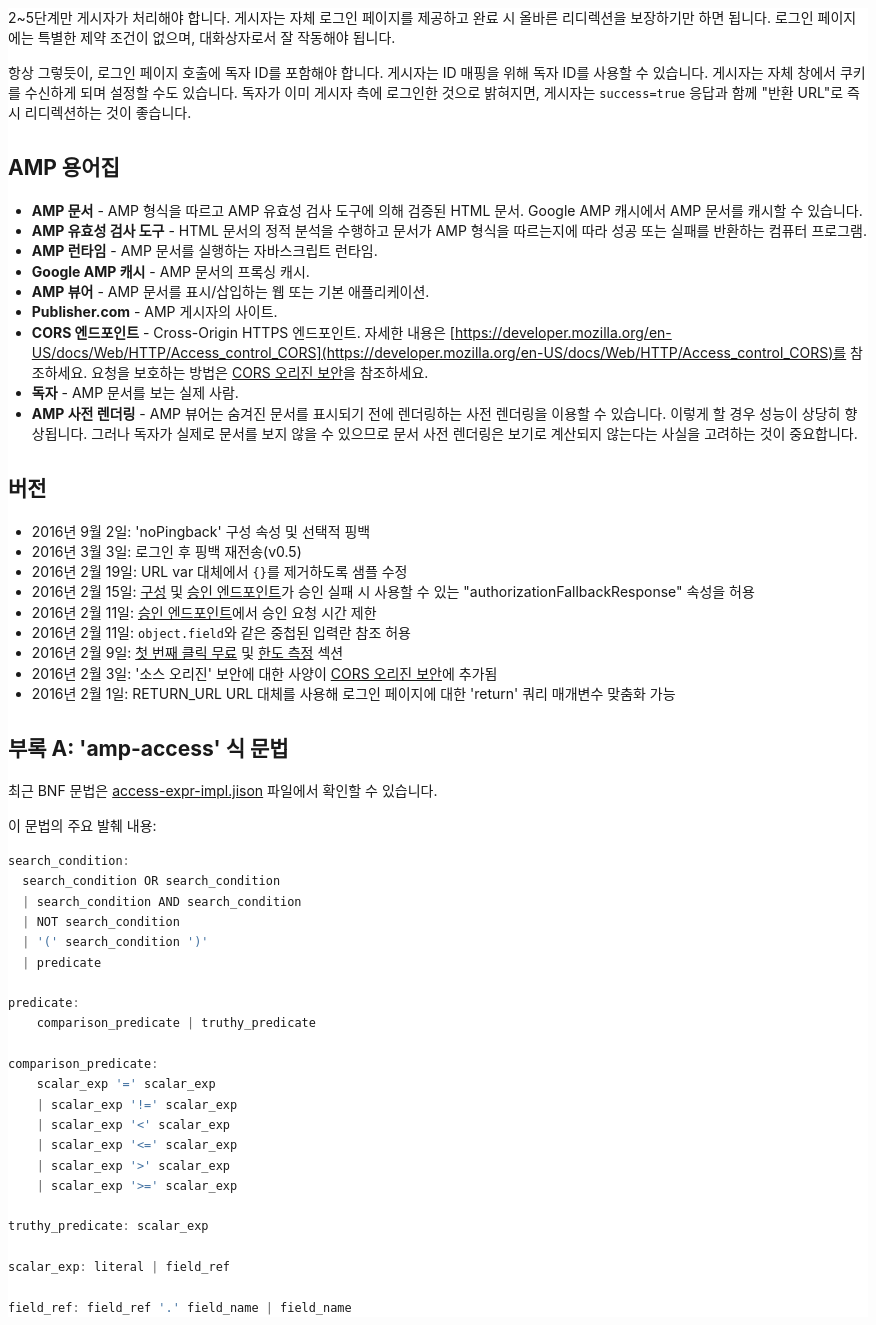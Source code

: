 2~5단계만 게시자가 처리해야 합니다. 게시자는 자체 로그인 페이지를 제공하고 완료 시 올바른 리디렉션을 보장하기만 하면 됩니다. 로그인 페이지에는 특별한 제약 조건이 없으며, 대화상자로서 잘 작동해야 됩니다.

항상 그렇듯이, 로그인 페이지 호출에 독자 ID를 포함해야 합니다. 게시자는 ID 매핑을 위해 독자 ID를 사용할 수 있습니다. 게시자는 자체 창에서 쿠키를 수신하게 되며 설정할 수도 있습니다. 독자가 이미 게시자 측에 로그인한 것으로 밝혀지면, 게시자는 `success=true` 응답과 함께 "반환 URL"로 즉시 리디렉션하는 것이 좋습니다.

## AMP 용어집

* **AMP 문서** - AMP 형식을 따르고 AMP 유효성 검사 도구에 의해 검증된 HTML 문서. Google AMP 캐시에서 AMP 문서를 캐시할 수 있습니다.
* **AMP 유효성 검사 도구** - HTML 문서의 정적 분석을 수행하고 문서가 AMP 형식을 따르는지에 따라 성공 또는 실패를 반환하는 컴퓨터 프로그램.
* **AMP 런타임** - AMP 문서를 실행하는 자바스크립트 런타임.
* **Google AMP 캐시** - AMP 문서의 프록싱 캐시.
* **AMP 뷰어** - AMP 문서를 표시/삽입하는 웹 또는 기본 애플리케이션.
* **Publisher.com** - AMP 게시자의 사이트.
* **CORS 엔드포인트** - Cross-Origin HTTPS 엔드포인트. 자세한 내용은 [https://developer.mozilla.org/en-US/docs/Web/HTTP/Access_control_CORS](https://developer.mozilla.org/en-US/docs/Web/HTTP/Access_control_CORS)를 참조하세요. 요청을 보호하는 방법은 [CORS 오리진 보안](#cors-origin-security)을 참조하세요.
* **독자** - AMP 문서를 보는 실제 사람.
* **AMP 사전 렌더링** - AMP 뷰어는 숨겨진 문서를 표시되기 전에 렌더링하는 사전 렌더링을 이용할 수 있습니다. 이렇게 할 경우 성능이 상당히 향상됩니다. 그러나 독자가 실제로 문서를 보지 않을 수 있으므로 문서 사전 렌더링은 보기로 계산되지 않는다는 사실을 고려하는 것이 중요합니다.

## 버전

* 2016년 9월 2일: 'noPingback' 구성 속성 및 선택적 핑백
* 2016년 3월 3일: 로그인 후 핑백 재전송(v0.5)
* 2016년 2월 19일: URL var 대체에서 `{}`를 제거하도록 샘플 수정
* 2016년 2월 15일: [구성](#configuration) 및 [승인 엔드포인트](#authorization-endpoint)가 승인 실패 시 사용할 수 있는 "authorizationFallbackResponse" 속성을 허용
* 2016년 2월 11일: [승인 엔드포인트](#authorization-endpoint)에서 승인 요청 시간 제한
* 2016년 2월 11일: `object.field`와 같은 중첩된 입력란 참조 허용
* 2016년 2월 9일: [첫 번째 클릭 무료](#first-click-free) 및 [한도 측정](#metering) 섹션
* 2016년 2월 3일: '소스 오리진' 보안에 대한 사양이 [CORS 오리진 보안](#cors-origin-security)에 추가됨
* 2016년 2월 1일: RETURN_URL URL 대체를 사용해 로그인 페이지에 대한 'return' 쿼리 매개변수 맞춤화 가능

## 부록 A: 'amp-access' 식 문법

최근 BNF 문법은 [access-expr-impl.jison](https://github.com/ampproject/amphtml/blob/master/extensions/amp-access/0.1/access-expr-impl.jison) 파일에서 확인할 수 있습니다.

이 문법의 주요 발췌 내용:
```javascript
search_condition:
  search_condition OR search_condition
  | search_condition AND search_condition
  | NOT search_condition
  | '(' search_condition ')'
  | predicate

predicate:
    comparison_predicate | truthy_predicate

comparison_predicate:
    scalar_exp '=' scalar_exp
    | scalar_exp '!=' scalar_exp
    | scalar_exp '<' scalar_exp
    | scalar_exp '<=' scalar_exp
    | scalar_exp '>' scalar_exp
    | scalar_exp '>=' scalar_exp

truthy_predicate: scalar_exp

scalar_exp: literal | field_ref

field_ref: field_ref '.' field_name | field_name
```
